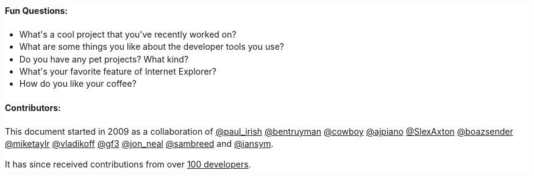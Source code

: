 #### Fun Questions:

* What's a cool project that you've recently worked on?
* What are some things you like about the developer tools you use?
* Do you have any pet projects? What kind?
* What's your favorite feature of Internet Explorer?
* How do you like your coffee?


#### Contributors:

This document started in 2009 as a collaboration of [@paul_irish](https://twitter.com/paul_irish) [@bentruyman](https://twitter.com/bentruyman) [@cowboy](https://twitter.com/cowboy) [@ajpiano](https://twitter.com/ajpiano)  [@SlexAxton](https://twitter.com/slexaxton) [@boazsender](https://twitter.com/boazsender) [@miketaylr](https://twitter.com/miketaylr) [@vladikoff](https://twitter.com/vladikoff) [@gf3](https://twitter.com/gf3) [@jon_neal](https://twitter.com/jon_neal) [@sambreed](https://twitter.com/sambreed) and [@iansym](https://twitter.com/iansym).

It has since received contributions from over [100 developers](https://github.com/h5bp/Front-end-Developer-Interview-Questions/graphs/contributors).
